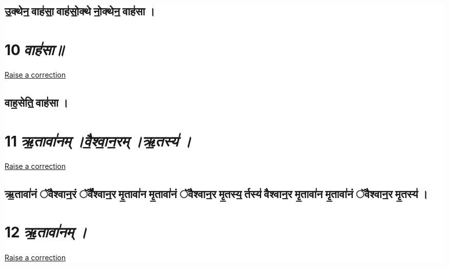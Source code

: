 ## उ॒क्थेन॒ वाह॑सा॒ वाह॑सो॒क्थे नो॒क्थेन॒ वाह॑सा । ##


# 10  _वाह॑सा॥_ #  



 [Raise a correction](https://github.com/hvram1/baraha2unicode/issues/new?title=TS+1.5.11.1-10&body=%E0%A4%B5%E0%A4%BE%E0%A4%B9%E0%A5%91%E0%A4%B8%E0%A4%BE%E0%A5%A5%0A%0A%0A%E0%A4%B5%E0%A4%BE%E0%A4%B9%E0%A5%92%E0%A4%B8%E0%A5%87%E0%A4%A4%E0%A4%BF%E0%A5%92+%E0%A4%B5%E0%A4%BE%E0%A4%B9%E0%A5%91%E0%A4%B8%E0%A4%BE+%E0%A5%A4&labels=%E0%A4%A4%E0%A5%88%E0%A4%A4%E0%A5%8D%E0%A4%B0%E0%A4%BF%E0%A4%AF+%E0%A4%B8%E0%A4%82%E0%A4%B8%E0%A4%BF%E0%A4%A4%E0%A4%BE+%E0%A4%98%E0%A4%A8+%E0%A4%AA%E0%A4%BE%E0%A4%A0)

## वाह॒सेति॒ वाह॑सा । ##


# 11  _ऋ॒तावा॑नम् ।वै॒श्वा॒न॒रम् ।ऋ॒तस्य॑ ।_ #  



 [Raise a correction](https://github.com/hvram1/baraha2unicode/issues/new?title=TS+1.5.11.1-11&body=%E0%A4%8B%E0%A5%92%E0%A4%A4%E0%A4%BE%E0%A4%B5%E0%A4%BE%E0%A5%91%E0%A4%A8%E0%A4%AE%E0%A5%8D+%E0%A5%A4%E0%A4%B5%E0%A5%88%E0%A5%92%E0%A4%B6%E0%A5%8D%E0%A4%B5%E0%A4%BE%E0%A5%92%E0%A4%A8%E0%A5%92%E0%A4%B0%E0%A4%AE%E0%A5%8D+%E0%A5%A4%E0%A4%8B%E0%A5%92%E0%A4%A4%E0%A4%B8%E0%A5%8D%E0%A4%AF%E0%A5%91+%E0%A5%A4%0A%0A%0A%E0%A4%8B%E0%A5%92%E0%A4%A4%E0%A4%BE%E0%A4%B5%E0%A4%BE%E0%A5%91%E0%A4%A8%E0%A4%82+%E0%A5%85%E0%A4%B5%E0%A5%88%E0%A4%B6%E0%A5%8D%E0%A4%B5%E0%A4%BE%E0%A4%A8%E0%A5%92%E0%A4%B0%E0%A4%82+%E0%A5%85%E0%A4%B5%E0%A5%88%E1%B3%9A%E0%A4%B6%E0%A5%8D%E0%A4%B5%E0%A4%BE%E0%A4%A8%E0%A5%92%E0%A4%B0+%E0%A4%AE%E0%A5%83%E0%A5%92%E0%A4%A4%E0%A4%BE%E0%A4%B5%E0%A4%BE%E0%A5%91%E0%A4%A8+%E0%A4%AE%E0%A5%83%E0%A5%92%E0%A4%A4%E0%A4%BE%E0%A4%B5%E0%A4%BE%E0%A5%91%E0%A4%A8%E0%A4%82+%E0%A5%85%E0%A4%B5%E0%A5%88%E0%A4%B6%E0%A5%8D%E0%A4%B5%E0%A4%BE%E0%A4%A8%E0%A5%92%E0%A4%B0+%E0%A4%AE%E0%A5%83%E0%A5%92%E0%A4%A4%E0%A4%B8%E0%A5%8D%E0%A4%AF%E0%A5%92+%E0%A4%B0%E0%A5%8D%E0%A4%A4%E0%A4%B8%E0%A5%8D%E0%A4%AF%E0%A5%91+%E0%A4%B5%E0%A5%88%E0%A4%B6%E0%A5%8D%E0%A4%B5%E0%A4%BE%E0%A4%A8%E0%A5%92%E0%A4%B0+%E0%A4%AE%E0%A5%83%E0%A5%92%E0%A4%A4%E0%A4%BE%E0%A4%B5%E0%A4%BE%E0%A5%91%E0%A4%A8+%E0%A4%AE%E0%A5%83%E0%A5%92%E0%A4%A4%E0%A4%BE%E0%A4%B5%E0%A4%BE%E0%A5%91%E0%A4%A8%E0%A4%82+%E0%A5%85%E0%A4%B5%E0%A5%88%E0%A4%B6%E0%A5%8D%E0%A4%B5%E0%A4%BE%E0%A4%A8%E0%A5%92%E0%A4%B0+%E0%A4%AE%E0%A5%83%E0%A5%92%E0%A4%A4%E0%A4%B8%E0%A5%8D%E0%A4%AF%E0%A5%91+%E0%A5%A4&labels=%E0%A4%A4%E0%A5%88%E0%A4%A4%E0%A5%8D%E0%A4%B0%E0%A4%BF%E0%A4%AF+%E0%A4%B8%E0%A4%82%E0%A4%B8%E0%A4%BF%E0%A4%A4%E0%A4%BE+%E0%A4%98%E0%A4%A8+%E0%A4%AA%E0%A4%BE%E0%A4%A0)

## ऋ॒तावा॑नं ॅवैश्वान॒रं ॅवै᳚श्वान॒र मृ॒तावा॑न मृ॒तावा॑नं ॅवैश्वान॒र मृ॒तस्य॒ र्तस्य॑ वैश्वान॒र मृ॒तावा॑न मृ॒तावा॑नं ॅवैश्वान॒र मृ॒तस्य॑ । ##


# 12  _ऋ॒तावा॑नम् ।_ #  



 [Raise a correction](https://github.com/hvram1/baraha2unicode/issues/new?title=TS+1.5.11.1-12&body=%E0%A4%8B%E0%A5%92%E0%A4%A4%E0%A4%BE%E0%A4%B5%E0%A4%BE%E0%A5%91%E0%A4%A8%E0%A4%AE%E0%A5%8D+%E0%A5%A4%0A%0A%0A%E0%A4%8B%E0%A5%92%E0%A4%A4%E0%A4%BE%E0%A4%B5%E0%A4%BE%E0%A5%91%E0%A4%A8%E0%A5%92%E0%A4%AE%E0%A4%BF%E0%A4%A4%E0%A5%8D%E0%A4%AF%E0%A5%83%E0%A5%92%E0%A4%A4+-+%E0%A4%B5%E0%A4%BE%E0%A5%92%E0%A4%A8%E0%A5%92%E0%A4%AE%E0%A5%8D+%E0%A5%A4&labels=%E0%A4%A4%E0%A5%88%E0%A4%A4%E0%A5%8D%E0%A4%B0%E0%A4%BF%E0%A4%AF+%E0%A4%B8%E0%A4%82%E0%A4%B8%E0%A4%BF%E0%A4%A4%E0%A4%BE+%E0%A4%98%E0%A4%A8+%E0%A4%AA%E0%A4%BE%E0%A4%A0)
